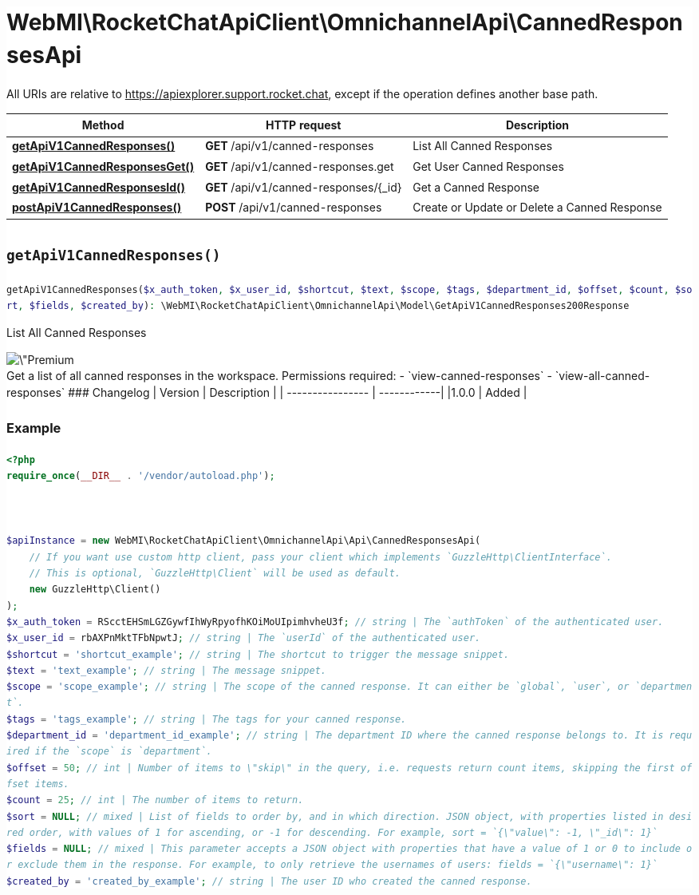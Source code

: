 # WebMI\RocketChatApiClient\OmnichannelApi\CannedResponsesApi

All URIs are relative to https://apiexplorer.support.rocket.chat, except if the operation defines another base path.

| Method | HTTP request | Description |
| ------------- | ------------- | ------------- |
| [**getApiV1CannedResponses()**](CannedResponsesApi.md#getApiV1CannedResponses) | **GET** /api/v1/canned-responses | List All Canned Responses |
| [**getApiV1CannedResponsesGet()**](CannedResponsesApi.md#getApiV1CannedResponsesGet) | **GET** /api/v1/canned-responses.get | Get User Canned Responses |
| [**getApiV1CannedResponsesId()**](CannedResponsesApi.md#getApiV1CannedResponsesId) | **GET** /api/v1/canned-responses/{_id} | Get a Canned Response |
| [**postApiV1CannedResponses()**](CannedResponsesApi.md#postApiV1CannedResponses) | **POST** /api/v1/canned-responses | Create or Update or Delete a Canned Response |


## `getApiV1CannedResponses()`

```php
getApiV1CannedResponses($x_auth_token, $x_user_id, $shortcut, $text, $scope, $tags, $department_id, $offset, $count, $sort, $fields, $created_by): \WebMI\RocketChatApiClient\OmnichannelApi\Model\GetApiV1CannedResponses200Response
```

List All Canned Responses

<div style=\"text-align: center; margin: 1rem 0 1rem 0;\"><img src=\"https://raw.githubusercontent.com/RocketChat/Rocket.Chat-Open-API/main/images/premium.svg\" alt=\"Premium tag\" style=\"display: block; margin: auto;\"></div>  Get a list of all canned responses in the workspace.  Permissions required: - `view-canned-responses` - `view-all-canned-responses`  ### Changelog | Version      | Description |  | ---------------- | ------------| |1.0.0            | Added       |

### Example

```php
<?php
require_once(__DIR__ . '/vendor/autoload.php');



$apiInstance = new WebMI\RocketChatApiClient\OmnichannelApi\Api\CannedResponsesApi(
    // If you want use custom http client, pass your client which implements `GuzzleHttp\ClientInterface`.
    // This is optional, `GuzzleHttp\Client` will be used as default.
    new GuzzleHttp\Client()
);
$x_auth_token = RScctEHSmLGZGywfIhWyRpyofhKOiMoUIpimhvheU3f; // string | The `authToken` of the authenticated user.
$x_user_id = rbAXPnMktTFbNpwtJ; // string | The `userId` of the authenticated user.
$shortcut = 'shortcut_example'; // string | The shortcut to trigger the message snippet.
$text = 'text_example'; // string | The message snippet.
$scope = 'scope_example'; // string | The scope of the canned response. It can either be `global`, `user`, or `department`.
$tags = 'tags_example'; // string | The tags for your canned response.
$department_id = 'department_id_example'; // string | The department ID where the canned response belongs to. It is required if the `scope` is `department`.
$offset = 50; // int | Number of items to \"skip\" in the query, i.e. requests return count items, skipping the first offset items.
$count = 25; // int | The number of items to return.
$sort = NULL; // mixed | List of fields to order by, and in which direction. JSON object, with properties listed in desired order, with values of 1 for ascending, or -1 for descending. For example, sort = `{\"value\": -1, \"_id\": 1}`
$fields = NULL; // mixed | This parameter accepts a JSON object with properties that have a value of 1 or 0 to include or exclude them in the response. For example, to only retrieve the usernames of users: fields = `{\"username\": 1}`
$created_by = 'created_by_example'; // string | The user ID who created the canned response.

```